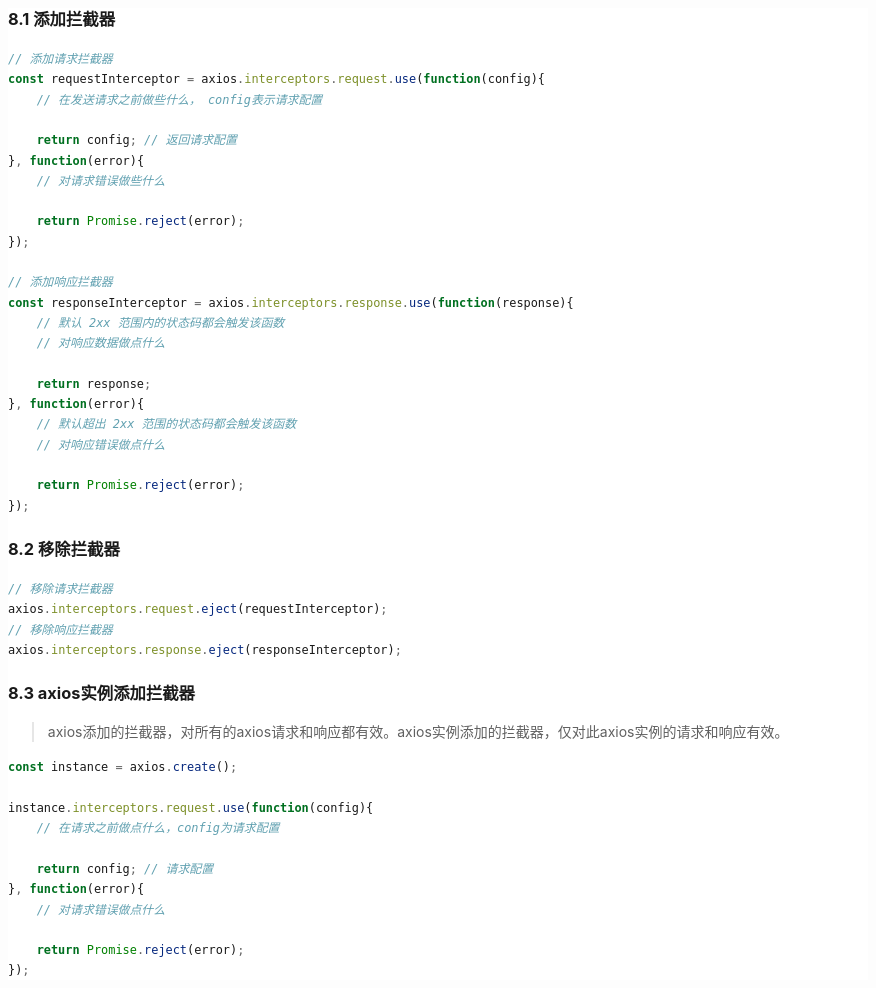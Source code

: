 ### 8.1 添加拦截器

```js
// 添加请求拦截器
const requestInterceptor = axios.interceptors.request.use(function(config){
    // 在发送请求之前做些什么， config表示请求配置
    
    return config; // 返回请求配置
}, function(error){
    // 对请求错误做些什么
    
    return Promise.reject(error);
});

// 添加响应拦截器
const responseInterceptor = axios.interceptors.response.use(function(response){
    // 默认 2xx 范围内的状态码都会触发该函数
 	// 对响应数据做点什么
    
    return response;
}, function(error){
    // 默认超出 2xx 范围的状态码都会触发该函数
    // 对响应错误做点什么
    
    return Promise.reject(error);
});
```

### 8.2 移除拦截器

```js
// 移除请求拦截器
axios.interceptors.request.eject(requestInterceptor);
// 移除响应拦截器
axios.interceptors.response.eject(responseInterceptor);
```



### 8.3 axios实例添加拦截器

> axios添加的拦截器，对所有的axios请求和响应都有效。axios实例添加的拦截器，仅对此axios实例的请求和响应有效。

```js
const instance = axios.create();

instance.interceptors.request.use(function(config){
    // 在请求之前做点什么，config为请求配置
    
    return config; // 请求配置
}, function(error){
    // 对请求错误做点什么
    
    return Promise.reject(error);
});
```
